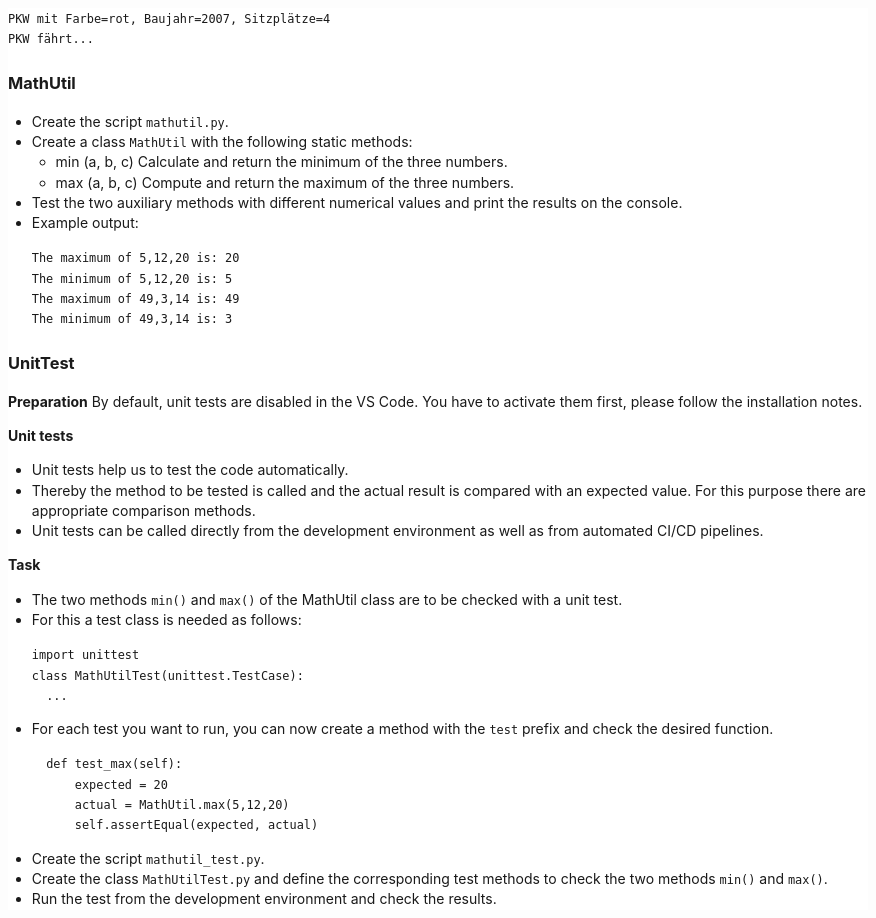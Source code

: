   ```
  PKW mit Farbe=rot, Baujahr=2007, Sitzplätze=4
  PKW fährt...
  ```

### MathUtil
- Create the script `mathutil.py`.
- Create a class `MathUtil` with the following static methods:
  - min (a, b, c)
    Calculate and return the minimum of the three numbers.
  - max (a, b, c)
    Compute and return the maximum of the three numbers.
- Test the two auxiliary methods with different numerical values and print the results
  on the console.
- Example output:
  ```
  The maximum of 5,12,20 is: 20
  The minimum of 5,12,20 is: 5
  The maximum of 49,3,14 is: 49
  The minimum of 49,3,14 is: 3
  ```

### UnitTest

**Preparation**
By default, unit tests are disabled in the VS Code. You have to activate them first, please follow the installation notes.


**Unit tests**
- Unit tests help us to test the code automatically. 
- Thereby the method to be tested is called and the actual result is compared with an expected value. For this purpose there are appropriate comparison methods. 
- Unit tests can be called directly from the development environment as well as from automated CI/CD pipelines.

**Task**
- The two methods `min()` and `max()` of the MathUtil class are to be checked with a unit test.
- For this a test class is needed as follows:
  ```
  import unittest
  class MathUtilTest(unittest.TestCase):
    ...
  ```
- For each test you want to run, you can now create a method with the `test` prefix
  and check the desired function.
  ```
    def test_max(self):
        expected = 20
        actual = MathUtil.max(5,12,20)
        self.assertEqual(expected, actual)
  ```
- Create the script `mathutil_test.py`.
- Create the class `MathUtilTest.py` and define the corresponding test methods to check
  the two methods `min()` and `max()`.
- Run the test from the development environment and check the results.
